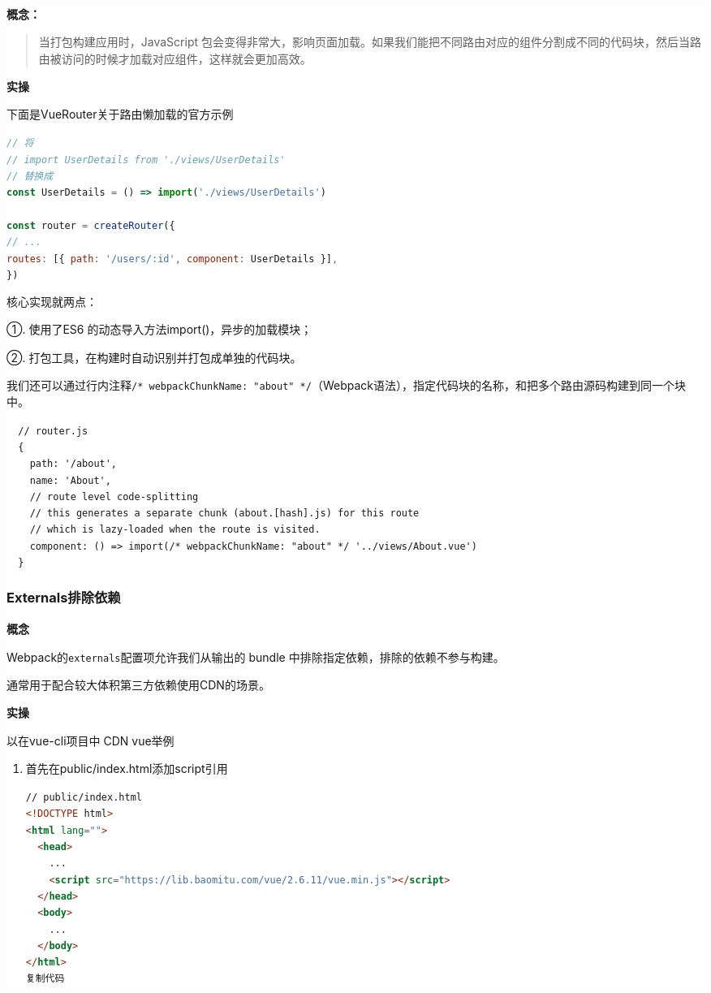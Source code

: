 **概念：**

> 当打包构建应用时，JavaScript 包会变得非常大，影响页面加载。如果我们能把不同路由对应的组件分割成不同的代码块，然后当路由被访问的时候才加载对应组件，这样就会更加高效。

**实操**

下面是VueRouter关于路由懒加载的官方示例

```js
// 将
// import UserDetails from './views/UserDetails'
// 替换成
const UserDetails = () => import('./views/UserDetails')

const router = createRouter({
// ...
routes: [{ path: '/users/:id', component: UserDetails }],
})
```

核心实现就两点：

①. 使用了ES6 的动态导入方法import()，异步的加载模块；

②. 打包工具，在构建时自动识别并打包成单独的代码块。

我们还可以通过行内注释`/* webpackChunkName: "about" */`（Webpack语法），指定代码块的名称，和把多个路由源码构建到同一个块中。

```
  // router.js
  {
    path: '/about',
    name: 'About',
    // route level code-splitting
    // this generates a separate chunk (about.[hash].js) for this route
    // which is lazy-loaded when the route is visited.
    component: () => import(/* webpackChunkName: "about" */ '../views/About.vue')
  }
```



### Externals排除依赖

**概念**

Webpack的`externals`配置项允许我们从输出的 bundle 中排除指定依赖，排除的依赖不参与构建。

通常用于配合较大体积第三方依赖使用CDN的场景。

**实操**

以在vue-cli项目中 CDN vue举例

1. 首先在public/index.html添加script引用

   ```html
   // public/index.html
   <!DOCTYPE html>
   <html lang="">
     <head>
       ...
       <script src="https://lib.baomitu.com/vue/2.6.11/vue.min.js"></script>
     </head>
     <body>
       ...
     </body>
   </html>
   复制代码
   ```

